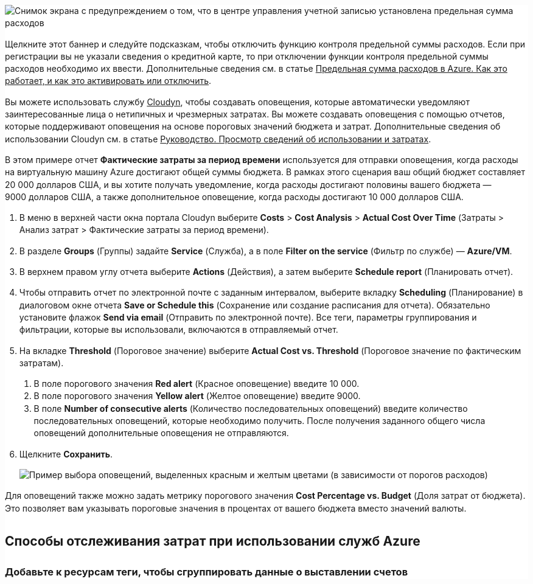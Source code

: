 ![Снимок экрана с предупреждением о том, что в центре управления учетной записью установлена предельная сумма расходов](./media/billing-getting-started/spending-limit-banner.PNG)

Щелкните этот баннер и следуйте подсказкам, чтобы отключить функцию контроля предельной суммы расходов. Если при регистрации вы не указали сведения о кредитной карте, то при отключении функции контроля предельной суммы расходов необходимо их ввести. Дополнительные сведения см. в статье [Предельная сумма расходов в Azure. Как это работает, и как это активировать или отключить](https://azure.microsoft.com/pricing/spending-limits/).

Вы можете использовать службу [Cloudyn](https://www.cloudyn.com/), чтобы создавать оповещения, которые автоматически уведомляют заинтересованные лица о нетипичных и чрезмерных затратах. Вы можете создавать оповещения с помощью отчетов, которые поддерживают оповещения на основе пороговых значений бюджета и затрат. Дополнительные сведения об использовании Cloudyn см. в статье [Руководство. Просмотр сведений об использовании и затратах](../cost-management/tutorial-review-usage.md).

В этом примере отчет **Фактические затраты за период времени** используется для отправки оповещения, когда расходы на виртуальную машину Azure достигают общей суммы бюджета. В рамках этого сценария ваш общий бюджет составляет 20 000 долларов США, и вы хотите получать уведомление, когда расходы достигают половины вашего бюджета — 9000 долларов США, а также дополнительное оповещение, когда расходы достигают 10 000 долларов США.

1. В меню в верхней части окна портала Cloudyn выберите **Costs** > **Cost Analysis** > **Actual Cost Over Time** (Затраты > Анализ затрат > Фактические затраты за период времени). 
2. В разделе **Groups** (Группы) задайте **Service** (Служба), а в поле **Filter on the service** (Фильтр по службе) — **Azure/VM**. 
3. В верхнем правом углу отчета выберите **Actions** (Действия), а затем выберите **Schedule report** (Планировать отчет).
4. Чтобы отправить отчет по электронной почте с заданным интервалом, выберите вкладку **Scheduling** (Планирование) в диалоговом окне отчета **Save or Schedule this** (Сохранение или создание расписания для отчета). Обязательно установите флажок **Send via email** (Отправить по электронной почте). Все теги, параметры группирования и фильтрации, которые вы использовали, включаются в отправляемый отчет. 
5. На вкладке **Threshold** (Пороговое значение) выберите **Actual Cost vs. Threshold** (Пороговое значение по фактическим затратам). 
   1. В поле порогового значения **Red alert** (Красное оповещение) введите 10 000. 
   2. В поле порогового значения **Yellow alert** (Желтое оповещение) введите 9000. 
   3. В поле **Number of consecutive alerts** (Количество последовательных оповещений) введите количество последовательных оповещений, которые необходимо получить. После получения заданного общего числа оповещений дополнительные оповещения не отправляются. 
6. Щелкните **Сохранить**.

    ![Пример выбора оповещений, выделенных красным и желтым цветами (в зависимости от порогов расходов)](./media/billing-getting-started/schedule-alert01.png)

Для оповещений также можно задать метрику порогового значения **Cost Percentage vs. Budget** (Доля затрат от бюджета). Это позволяет вам указывать пороговые значения в процентах от вашего бюджета вместо значений валюты.

## <a name="ways-to-monitor-your-costs-when-using-azure-services"></a>Способы отслеживания затрат при использовании служб Azure

### <a name="tags"></a> Добавьте к ресурсам теги, чтобы сгруппировать данные о выставлении счетов
